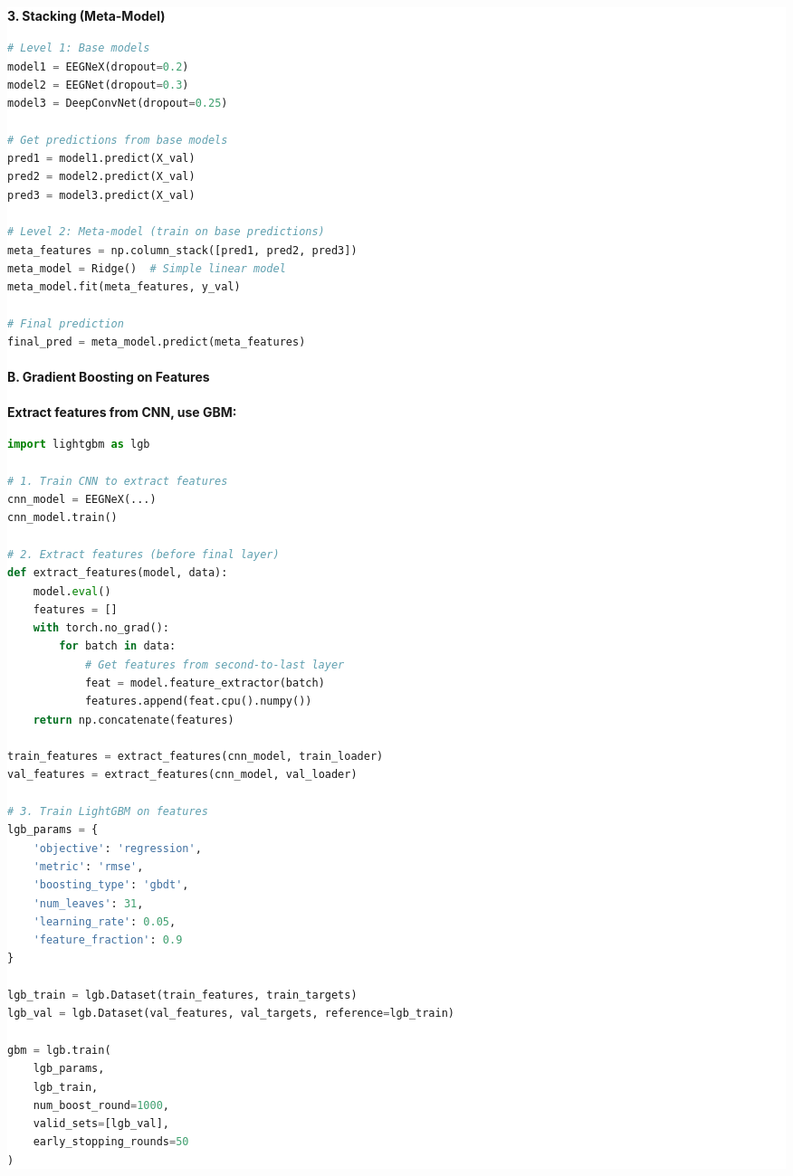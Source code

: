**3. Stacking (Meta-Model)**
```python
# Level 1: Base models
model1 = EEGNeX(dropout=0.2)
model2 = EEGNet(dropout=0.3)
model3 = DeepConvNet(dropout=0.25)

# Get predictions from base models
pred1 = model1.predict(X_val)
pred2 = model2.predict(X_val)
pred3 = model3.predict(X_val)

# Level 2: Meta-model (train on base predictions)
meta_features = np.column_stack([pred1, pred2, pred3])
meta_model = Ridge()  # Simple linear model
meta_model.fit(meta_features, y_val)

# Final prediction
final_pred = meta_model.predict(meta_features)
```

#### B. Gradient Boosting on Features

**Extract features from CNN, use GBM:**
```python
import lightgbm as lgb

# 1. Train CNN to extract features
cnn_model = EEGNeX(...)
cnn_model.train()

# 2. Extract features (before final layer)
def extract_features(model, data):
    model.eval()
    features = []
    with torch.no_grad():
        for batch in data:
            # Get features from second-to-last layer
            feat = model.feature_extractor(batch)
            features.append(feat.cpu().numpy())
    return np.concatenate(features)

train_features = extract_features(cnn_model, train_loader)
val_features = extract_features(cnn_model, val_loader)

# 3. Train LightGBM on features
lgb_params = {
    'objective': 'regression',
    'metric': 'rmse',
    'boosting_type': 'gbdt',
    'num_leaves': 31,
    'learning_rate': 0.05,
    'feature_fraction': 0.9
}

lgb_train = lgb.Dataset(train_features, train_targets)
lgb_val = lgb.Dataset(val_features, val_targets, reference=lgb_train)

gbm = lgb.train(
    lgb_params,
    lgb_train,
    num_boost_round=1000,
    valid_sets=[lgb_val],
    early_stopping_rounds=50
)
```